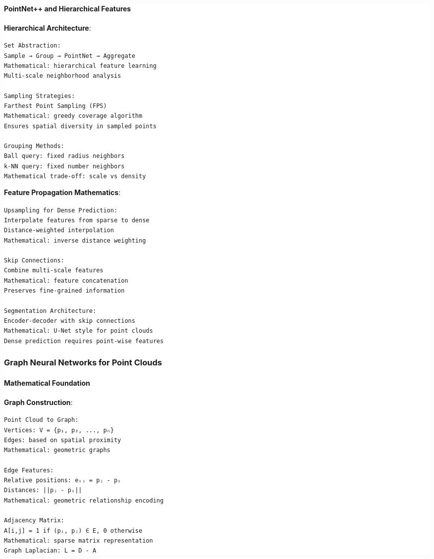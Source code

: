 #### PointNet++ and Hierarchical Features
**Hierarchical Architecture**:
```
Set Abstraction:
Sample → Group → PointNet → Aggregate
Mathematical: hierarchical feature learning
Multi-scale neighborhood analysis

Sampling Strategies:
Farthest Point Sampling (FPS)
Mathematical: greedy coverage algorithm
Ensures spatial diversity in sampled points

Grouping Methods:
Ball query: fixed radius neighbors
k-NN query: fixed number neighbors
Mathematical trade-off: scale vs density
```

**Feature Propagation Mathematics**:
```
Upsampling for Dense Prediction:
Interpolate features from sparse to dense
Distance-weighted interpolation
Mathematical: inverse distance weighting

Skip Connections:
Combine multi-scale features
Mathematical: feature concatenation
Preserves fine-grained information

Segmentation Architecture:
Encoder-decoder with skip connections
Mathematical: U-Net style for point clouds
Dense prediction requires point-wise features
```

### Graph Neural Networks for Point Clouds

#### Mathematical Foundation
**Graph Construction**:
```
Point Cloud to Graph:
Vertices: V = {p₁, p₂, ..., pₙ}
Edges: based on spatial proximity
Mathematical: geometric graphs

Edge Features:
Relative positions: eᵢⱼ = pⱼ - pᵢ
Distances: ||pⱼ - pᵢ||
Mathematical: geometric relationship encoding

Adjacency Matrix:
A[i,j] = 1 if (pᵢ, pⱼ) ∈ E, 0 otherwise
Mathematical: sparse matrix representation
Graph Laplacian: L = D - A
```
